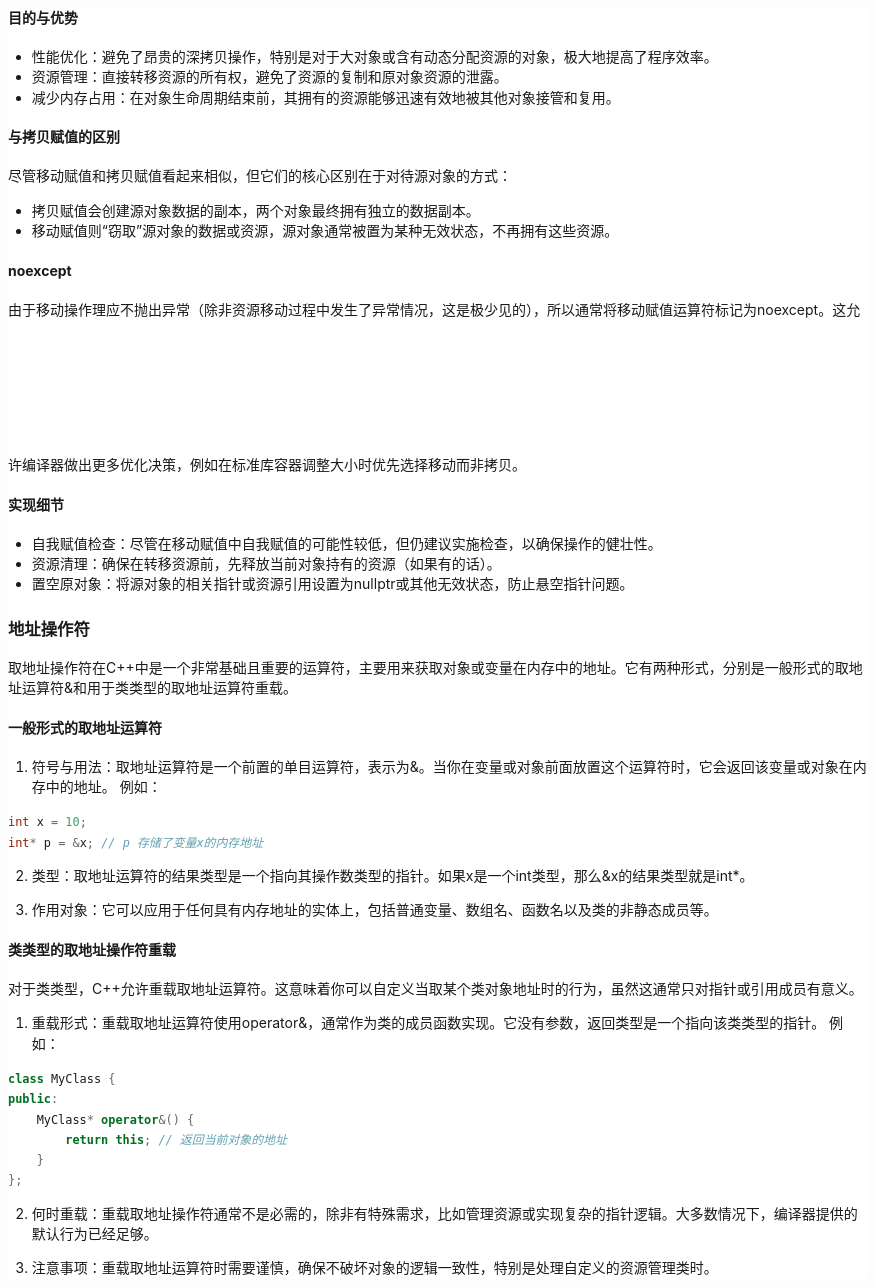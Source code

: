 #### 目的与优势
- 性能优化：避免了昂贵的深拷贝操作，特别是对于大对象或含有动态分配资源的对象，极大地提高了程序效率。
- 资源管理：直接转移资源的所有权，避免了资源的复制和原对象资源的泄露。
- 减少内存占用：在对象生命周期结束前，其拥有的资源能够迅速有效地被其他对象接管和复用。

#### 与拷贝赋值的区别
尽管移动赋值和拷贝赋值看起来相似，但它们的核心区别在于对待源对象的方式：

- 拷贝赋值会创建源对象数据的副本，两个对象最终拥有独立的数据副本。
- 移动赋值则“窃取”源对象的数据或资源，源对象通常被置为某种无效状态，不再拥有这些资源。

#### noexcept
由于移动操作理应不抛出异常（除非资源移动过程中发生了异常情况，这是极少见的），所以通常将移动赋值运算符标记为noexcept。这允许编译器做出更多优化决策，例如在标准库容器调整大小时优先选择移动而非拷贝。
![noexcept](../关键字与限定符/noexcept.md)

#### 实现细节
- 自我赋值检查：尽管在移动赋值中自我赋值的可能性较低，但仍建议实施检查，以确保操作的健壮性。
- 资源清理：确保在转移资源前，先释放当前对象持有的资源（如果有的话）。
- 置空原对象：将源对象的相关指针或资源引用设置为nullptr或其他无效状态，防止悬空指针问题。

### 地址操作符
取地址操作符在C++中是一个非常基础且重要的运算符，主要用来获取对象或变量在内存中的地址。它有两种形式，分别是一般形式的取地址运算符&和用于类类型的取地址运算符重载。

#### 一般形式的取地址运算符
1. 符号与用法：取地址运算符是一个前置的单目运算符，表示为&。当你在变量或对象前面放置这个运算符时，它会返回该变量或对象在内存中的地址。
例如：
```cpp
int x = 10;
int* p = &x; // p 存储了变量x的内存地址
```

2. 类型：取地址运算符的结果类型是一个指向其操作数类型的指针。如果x是一个int类型，那么&x的结果类型就是int*。

3. 作用对象：它可以应用于任何具有内存地址的实体上，包括普通变量、数组名、函数名以及类的非静态成员等。

#### 类类型的取地址操作符重载
对于类类型，C++允许重载取地址运算符。这意味着你可以自定义当取某个类对象地址时的行为，虽然这通常只对指针或引用成员有意义。

1. 重载形式：重载取地址运算符使用operator&，通常作为类的成员函数实现。它没有参数，返回类型是一个指向该类类型的指针。
例如：
```cpp
class MyClass {
public:
    MyClass* operator&() {
        return this; // 返回当前对象的地址
    }
};
```

2. 何时重载：重载取地址操作符通常不是必需的，除非有特殊需求，比如管理资源或实现复杂的指针逻辑。大多数情况下，编译器提供的默认行为已经足够。

3. 注意事项：重载取地址运算符时需要谨慎，确保不破坏对象的逻辑一致性，特别是处理自定义的资源管理类时。
